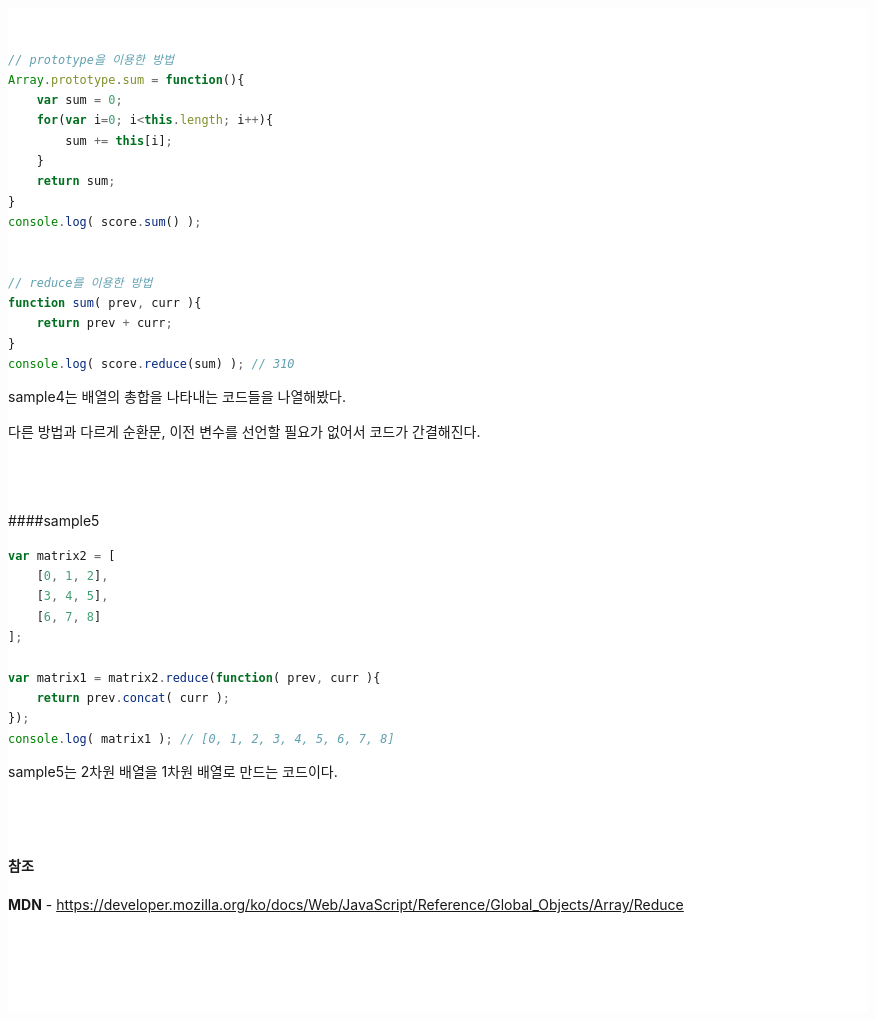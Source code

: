 ```javascript


// prototype을 이용한 방법
Array.prototype.sum = function(){
	var sum = 0;
	for(var i=0; i<this.length; i++){
		sum += this[i];
	}
	return sum;
}
console.log( score.sum() );


// reduce를 이용한 방법
function sum( prev, curr ){
	return prev + curr;
}
console.log( score.reduce(sum) ); // 310
```
sample4는 배열의 총합을 나타내는 코드들을 나열해봤다.

다른 방법과 다르게 순환문, 이전 변수를 선언할 필요가 없어서 코드가 간결해진다.

<br/><br/>

####sample5
```javascript
var matrix2 = [ 
	[0, 1, 2],
	[3, 4, 5],
	[6, 7, 8]
];

var matrix1 = matrix2.reduce(function( prev, curr ){
	return prev.concat( curr );
});
console.log( matrix1 ); // [0, 1, 2, 3, 4, 5, 6, 7, 8]
```
sample5는 2차원 배열을 1차원 배열로 만드는 코드이다.

<br/><br/>

#### 참조
**MDN** - <a>https://developer.mozilla.org/ko/docs/Web/JavaScript/Reference/Global_Objects/Array/Reduce</a>

<br/>
<br/>
<br/>
<br/>